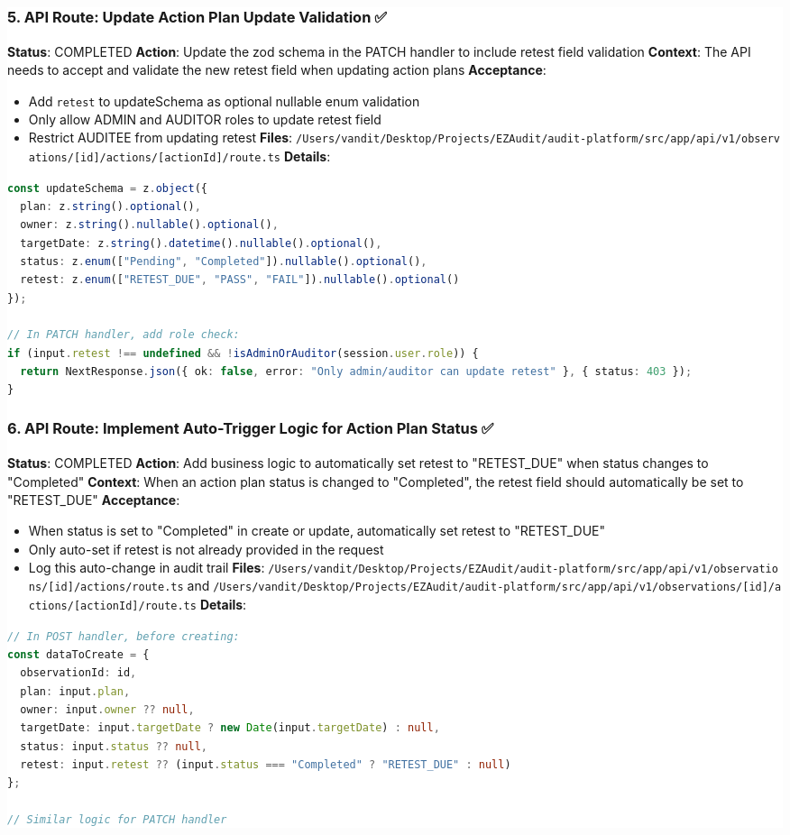 ### 5. API Route: Update Action Plan Update Validation ✅
**Status**: COMPLETED
**Action**: Update the zod schema in the PATCH handler to include retest field validation
**Context**: The API needs to accept and validate the new retest field when updating action plans
**Acceptance**:
- Add `retest` to updateSchema as optional nullable enum validation
- Only allow ADMIN and AUDITOR roles to update retest field
- Restrict AUDITEE from updating retest
**Files**: `/Users/vandit/Desktop/Projects/EZAudit/audit-platform/src/app/api/v1/observations/[id]/actions/[actionId]/route.ts`
**Details**:
```typescript
const updateSchema = z.object({
  plan: z.string().optional(),
  owner: z.string().nullable().optional(),
  targetDate: z.string().datetime().nullable().optional(),
  status: z.enum(["Pending", "Completed"]).nullable().optional(),
  retest: z.enum(["RETEST_DUE", "PASS", "FAIL"]).nullable().optional()
});

// In PATCH handler, add role check:
if (input.retest !== undefined && !isAdminOrAuditor(session.user.role)) {
  return NextResponse.json({ ok: false, error: "Only admin/auditor can update retest" }, { status: 403 });
}
```

### 6. API Route: Implement Auto-Trigger Logic for Action Plan Status ✅
**Status**: COMPLETED
**Action**: Add business logic to automatically set retest to "RETEST_DUE" when status changes to "Completed"
**Context**: When an action plan status is changed to "Completed", the retest field should automatically be set to "RETEST_DUE"
**Acceptance**:
- When status is set to "Completed" in create or update, automatically set retest to "RETEST_DUE"
- Only auto-set if retest is not already provided in the request
- Log this auto-change in audit trail
**Files**: `/Users/vandit/Desktop/Projects/EZAudit/audit-platform/src/app/api/v1/observations/[id]/actions/route.ts` and `/Users/vandit/Desktop/Projects/EZAudit/audit-platform/src/app/api/v1/observations/[id]/actions/[actionId]/route.ts`
**Details**:
```typescript
// In POST handler, before creating:
const dataToCreate = {
  observationId: id,
  plan: input.plan,
  owner: input.owner ?? null,
  targetDate: input.targetDate ? new Date(input.targetDate) : null,
  status: input.status ?? null,
  retest: input.retest ?? (input.status === "Completed" ? "RETEST_DUE" : null)
};

// Similar logic for PATCH handler
```
